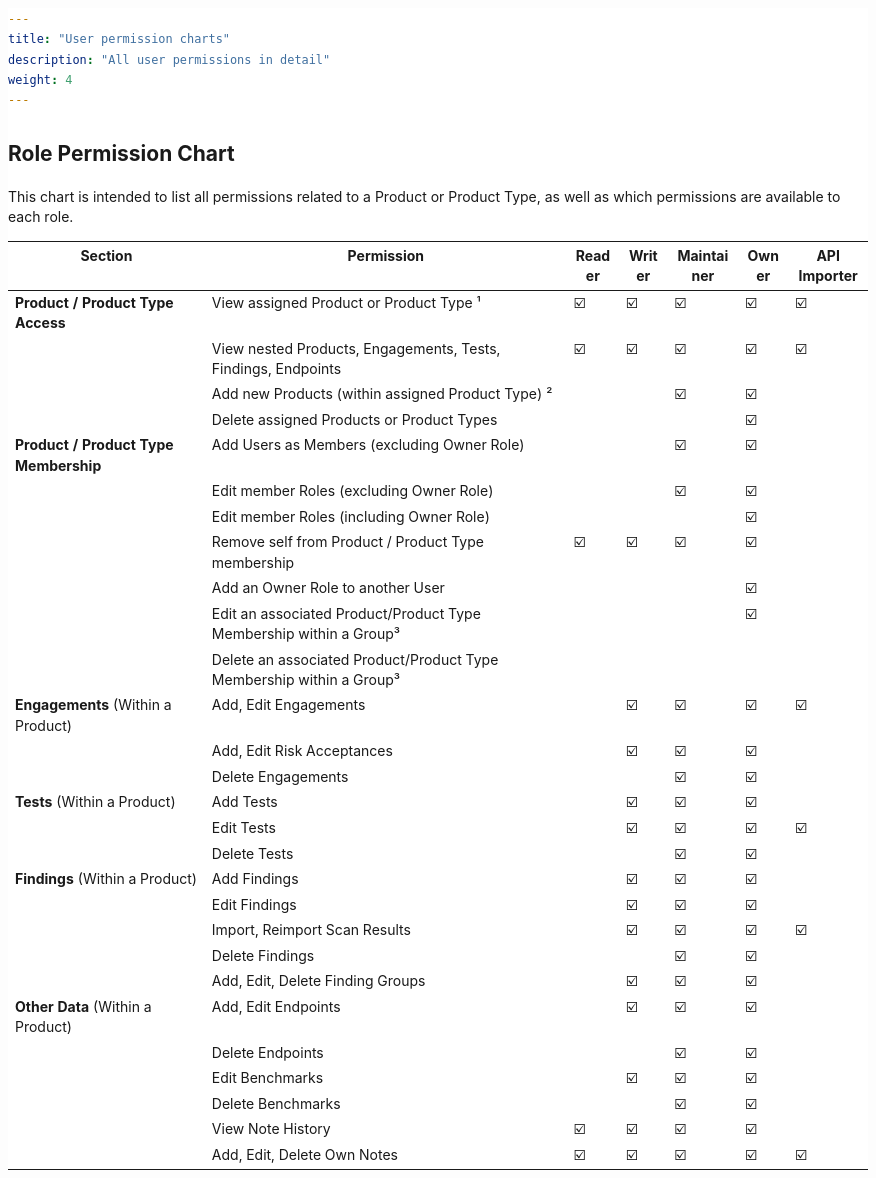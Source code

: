```yaml
---
title: "User permission charts"
description: "All user permissions in detail"
weight: 4
---
```


## Role Permission Chart

This chart is intended to list all permissions related to a Product or Product Type, as well as which permissions are available to each role.

| **Section** | **Permission** | Reader | Writer | Maintainer | Owner | API Importer |
| --- | --- | --- | --- | --- | --- | --- |
| **Product / Product Type Access** | View assigned Product or Product Type ¹ | ☑️ | ☑️ | ☑️ | ☑️ | ☑️ |
|  | View nested Products, Engagements, Tests, Findings, Endpoints | ☑️ | ☑️ | ☑️ | ☑️ | ☑️ |
|  | Add new Products (within assigned Product Type) ² |  |  | ☑️ | ☑️ |  |
|  | Delete assigned Products or Product Types |  |  |  | ☑️ |  |
| **Product / Product Type Membership** | Add Users as Members (excluding Owner Role) |  |  | ☑️ | ☑️ |  |
|  | Edit member Roles (excluding Owner Role) |  |  | ☑️ | ☑️ |  |
|  | Edit member Roles (including Owner Role) |  |  |  | ☑️ |  |
|  | Remove self from Product / Product Type membership | ☑️ | ☑️ | ☑️ | ☑️ |  |
|  | Add an Owner Role to another User |  |  |  | ☑️ |  |
|  | Edit an associated Product/Product Type Membership within a Group³ |  |  |  | ☑️ |  |
|  | Delete an associated Product/Product Type Membership within a Group³ |  |  |  |  |  |
| **Engagements** (Within a Product) | Add, Edit Engagements |  | ☑️ | ☑️ | ☑️ | ☑️ |
|  | Add, Edit Risk Acceptances |  | ☑️ | ☑️ | ☑️ |  |
|  | Delete Engagements |  |  | ☑️ | ☑️ |  |
| **Tests** (Within a Product) | Add Tests |  | ☑️ | ☑️ | ☑️ |  |
|  | Edit Tests |  | ☑️ | ☑️ | ☑️ | ☑️ |
|  | Delete Tests |  |  | ☑️ | ☑️ |  |
| **Findings**  (Within a Product) | Add Findings |  | ☑️ | ☑️ | ☑️ |  |
|  | Edit Findings |  | ☑️ | ☑️ | ☑️ |  |
|  | Import, Reimport  Scan Results |  | ☑️ | ☑️ | ☑️ | ☑️ |
|  | Delete Findings |  |  | ☑️ | ☑️ |  |
|  | Add, Edit, Delete  Finding Groups |  | ☑️ | ☑️ | ☑️ |  |
| **Other Data**  (Within a Product) | Add, Edit Endpoints |  | ☑️ | ☑️ | ☑️ |  |
|  | Delete Endpoints |  |  | ☑️ | ☑️ |  |
|  | Edit Benchmarks |  | ☑️ | ☑️ | ☑️ |  |
|  | Delete Benchmarks |  |  | ☑️ | ☑️ |  |
|  | View Note History | ☑️ | ☑️ | ☑️ | ☑️ |  |
|  | Add, Edit, Delete Own Notes | ☑️ | ☑️ | ☑️ | ☑️ | ☑️ |